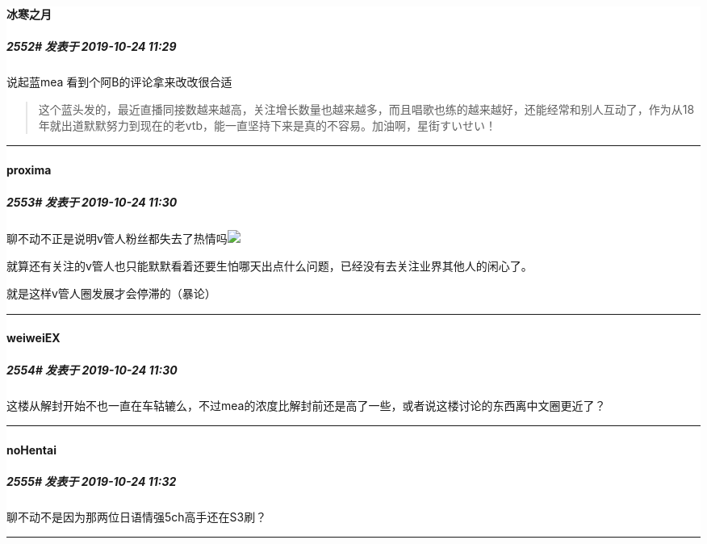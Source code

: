 ####  冰寒之月  
##### 2552#       发表于 2019-10-24 11:29




说起蓝mea 看到个阿B的评论拿来改改很合适 <blockquote>这个蓝头发的，最近直播同接数越来越高，关注增长数量也越来越多，而且唱歌也练的越来越好，还能经常和别人互动了，作为从18年就出道默默努力到现在的老vtb，能一直坚持下来是真的不容易。加油啊，星街すいせい！</blockquote>







-----

####  proxima  
##### 2553#       发表于 2019-10-24 11:30




聊不动不正是说明v管人粉丝都失去了热情吗<img src="https://static.saraba1st.com/image/smiley/face2017/068.png" referrerpolicy="no-referrer">

就算还有关注的v管人也只能默默看着还要生怕哪天出点什么问题，已经没有去关注业界其他人的闲心了。

就是这样v管人圈发展才会停滞的（暴论）







-----

####  weiweiEX  
##### 2554#       发表于 2019-10-24 11:30




这楼从解封开始不也一直在车轱辘么，不过mea的浓度比解封前还是高了一些，或者说这楼讨论的东西离中文圈更近了？







-----

####  noHentai  
##### 2555#       发表于 2019-10-24 11:32




聊不动不是因为那两位日语情强5ch高手还在S3刷？







-----
